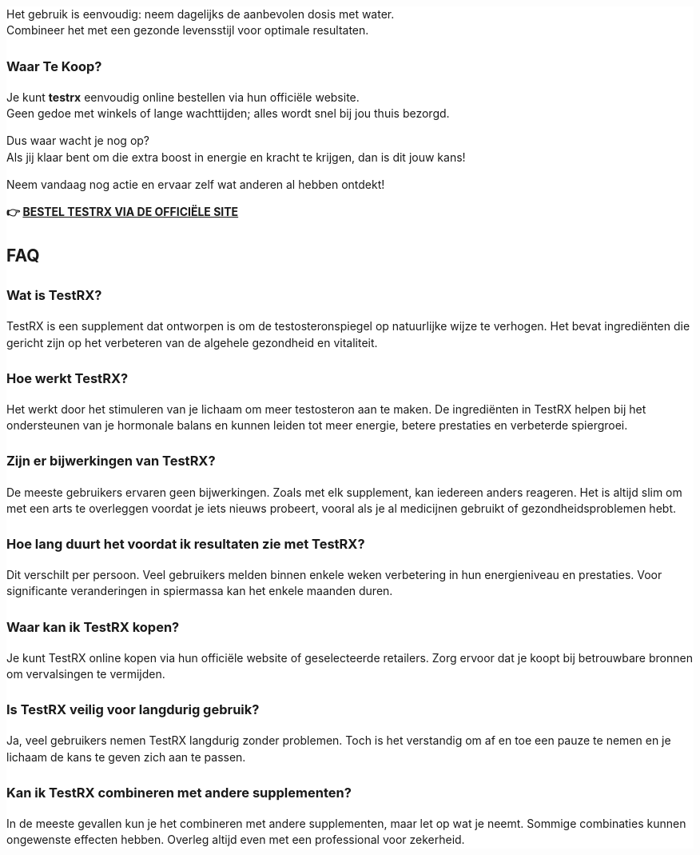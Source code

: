 Het gebruik is eenvoudig: neem dagelijks de aanbevolen dosis met water.  
Combineer het met een gezonde levensstijl voor optimale resultaten.

### Waar Te Koop?

Je kunt **testrx** eenvoudig online bestellen via hun officiële website.  
Geen gedoe met winkels of lange wachttijden; alles wordt snel bij jou thuis bezorgd.

Dus waar wacht je nog op?   
Als jij klaar bent om die extra boost in energie en kracht te krijgen, dan is dit jouw kans!  

Neem vandaag nog actie en ervaar zelf wat anderen al hebben ontdekt!



**👉 [BESTEL TESTRX VIA DE OFFICIËLE SITE](https://gchaffi.com/DkFNsFfL)**

## FAQ

### Wat is TestRX?
TestRX is een supplement dat ontworpen is om de testosteronspiegel op natuurlijke wijze te verhogen. Het bevat ingrediënten die gericht zijn op het verbeteren van de algehele gezondheid en vitaliteit.

### Hoe werkt TestRX?
Het werkt door het stimuleren van je lichaam om meer testosteron aan te maken. De ingrediënten in TestRX helpen bij het ondersteunen van je hormonale balans en kunnen leiden tot meer energie, betere prestaties en verbeterde spiergroei.

### Zijn er bijwerkingen van TestRX?
De meeste gebruikers ervaren geen bijwerkingen. Zoals met elk supplement, kan iedereen anders reageren. Het is altijd slim om met een arts te overleggen voordat je iets nieuws probeert, vooral als je al medicijnen gebruikt of gezondheidsproblemen hebt.

### Hoe lang duurt het voordat ik resultaten zie met TestRX?
Dit verschilt per persoon. Veel gebruikers melden binnen enkele weken verbetering in hun energieniveau en prestaties. Voor significante veranderingen in spiermassa kan het enkele maanden duren.

### Waar kan ik TestRX kopen?
Je kunt TestRX online kopen via hun officiële website of geselecteerde retailers. Zorg ervoor dat je koopt bij betrouwbare bronnen om vervalsingen te vermijden.

### Is TestRX veilig voor langdurig gebruik?
Ja, veel gebruikers nemen TestRX langdurig zonder problemen. Toch is het verstandig om af en toe een pauze te nemen en je lichaam de kans te geven zich aan te passen.

### Kan ik TestRX combineren met andere supplementen?
In de meeste gevallen kun je het combineren met andere supplementen, maar let op wat je neemt. Sommige combinaties kunnen ongewenste effecten hebben. Overleg altijd even met een professional voor zekerheid.
